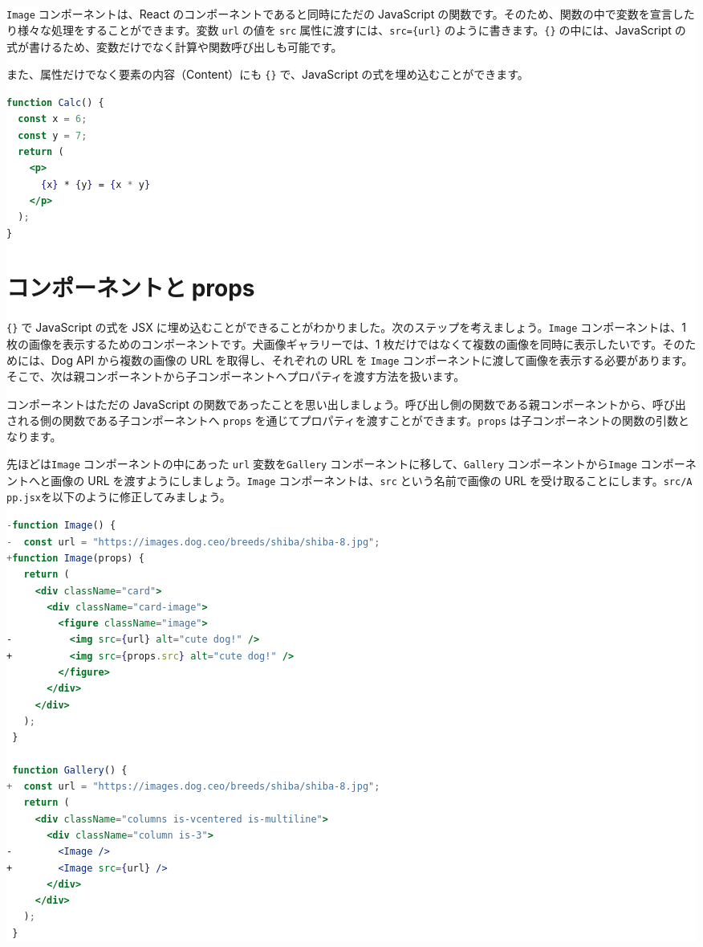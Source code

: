 `Image` コンポーネントは、React のコンポーネントであると同時にただの JavaScript の関数です。そのため、関数の中で変数を宣言したり様々な処理をすることができます。変数 `url` の値を `src` 属性に渡すには、`src={url}` のように書きます。`{}` の中には、JavaScript の式が書けるため、変数だけでなく計算や関数呼び出しも可能です。

また、属性だけでなく要素の内容（Content）にも `{}` で、JavaScript の式を埋め込むことができます。

```jsx
function Calc() {
  const x = 6;
  const y = 7;
  return (
    <p>
      {x} * {y} = {x * y}
    </p>
  );
}
```

# コンポーネントと props

`{}` で JavaScript の式を JSX に埋め込むことができることがわかりました。次のステップを考えましょう。`Image` コンポーネントは、1 枚の画像を表示するためのコンポーネントです。犬画像ギャラリーでは、1 枚だけではなくて複数の画像を同時に表示したいです。そのためには、Dog API から複数の画像の URL を取得し、それぞれの URL を `Image` コンポーネントに渡して画像を表示する必要があります。そこで、次は親コンポーネントから子コンポーネントへプロパティを渡す方法を扱います。

コンポーネントはただの JavaScript の関数であったことを思い出しましょう。呼び出し側の関数である親コンポーネントから、呼び出される側の関数である子コンポーネントへ `props` を通じてプロパティを渡すことができます。`props` は子コンポーネントの関数の引数となります。

先ほどは`Image` コンポーネントの中にあった `url` 変数を`Gallery` コンポーネントに移して、`Gallery` コンポーネントから`Image` コンポーネントへと画像の URL を渡すようにしましょう。`Image` コンポーネントは、`src` という名前で画像の URL を受け取ることにします。`src/App.jsx`を以下のように修正してみましょう。

```diff:src/App.jsx
-function Image() {
-  const url = "https://images.dog.ceo/breeds/shiba/shiba-8.jpg";
+function Image(props) {
   return (
     <div className="card">
       <div className="card-image">
         <figure className="image">
-          <img src={url} alt="cute dog!" />
+          <img src={props.src} alt="cute dog!" />
         </figure>
       </div>
     </div>
   );
 }

 function Gallery() {
+  const url = "https://images.dog.ceo/breeds/shiba/shiba-8.jpg";
   return (
     <div className="columns is-vcentered is-multiline">
       <div className="column is-3">
-        <Image />
+        <Image src={url} />
       </div>
     </div>
   );
 }
```
